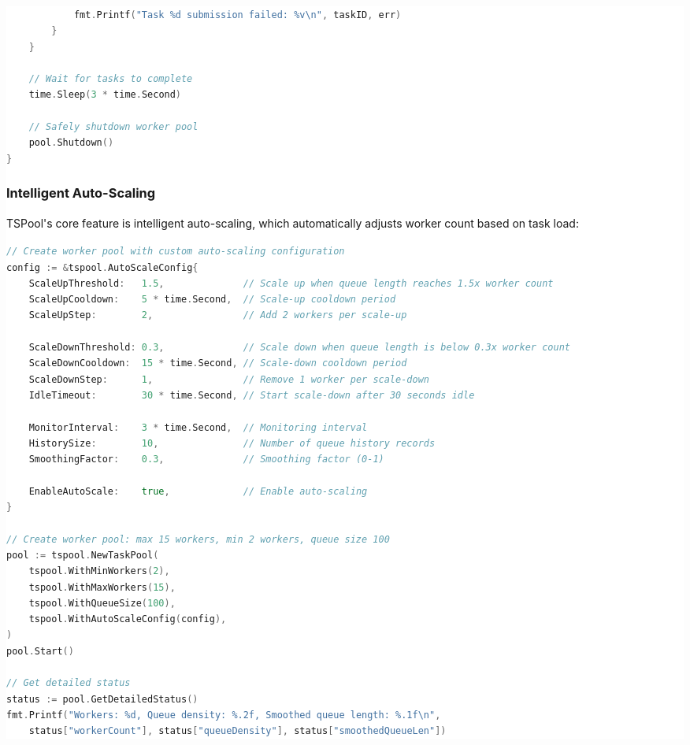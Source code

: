```go
            fmt.Printf("Task %d submission failed: %v\n", taskID, err)
        }
    }
    
    // Wait for tasks to complete
    time.Sleep(3 * time.Second)
    
    // Safely shutdown worker pool
    pool.Shutdown()
}
```

### Intelligent Auto-Scaling

TSPool's core feature is intelligent auto-scaling, which automatically adjusts worker count based on task load:

```go
// Create worker pool with custom auto-scaling configuration
config := &tspool.AutoScaleConfig{
    ScaleUpThreshold:   1.5,              // Scale up when queue length reaches 1.5x worker count
    ScaleUpCooldown:    5 * time.Second,  // Scale-up cooldown period
    ScaleUpStep:        2,                // Add 2 workers per scale-up
    
    ScaleDownThreshold: 0.3,              // Scale down when queue length is below 0.3x worker count
    ScaleDownCooldown:  15 * time.Second, // Scale-down cooldown period
    ScaleDownStep:      1,                // Remove 1 worker per scale-down
    IdleTimeout:        30 * time.Second, // Start scale-down after 30 seconds idle
    
    MonitorInterval:    3 * time.Second,  // Monitoring interval
    HistorySize:        10,               // Number of queue history records
    SmoothingFactor:    0.3,              // Smoothing factor (0-1)
    
    EnableAutoScale:    true,             // Enable auto-scaling
}

// Create worker pool: max 15 workers, min 2 workers, queue size 100
pool := tspool.NewTaskPool(
    tspool.WithMinWorkers(2),
    tspool.WithMaxWorkers(15),
    tspool.WithQueueSize(100),
    tspool.WithAutoScaleConfig(config),
)
pool.Start()

// Get detailed status
status := pool.GetDetailedStatus()
fmt.Printf("Workers: %d, Queue density: %.2f, Smoothed queue length: %.1f\n",
    status["workerCount"], status["queueDensity"], status["smoothedQueueLen"])
```
